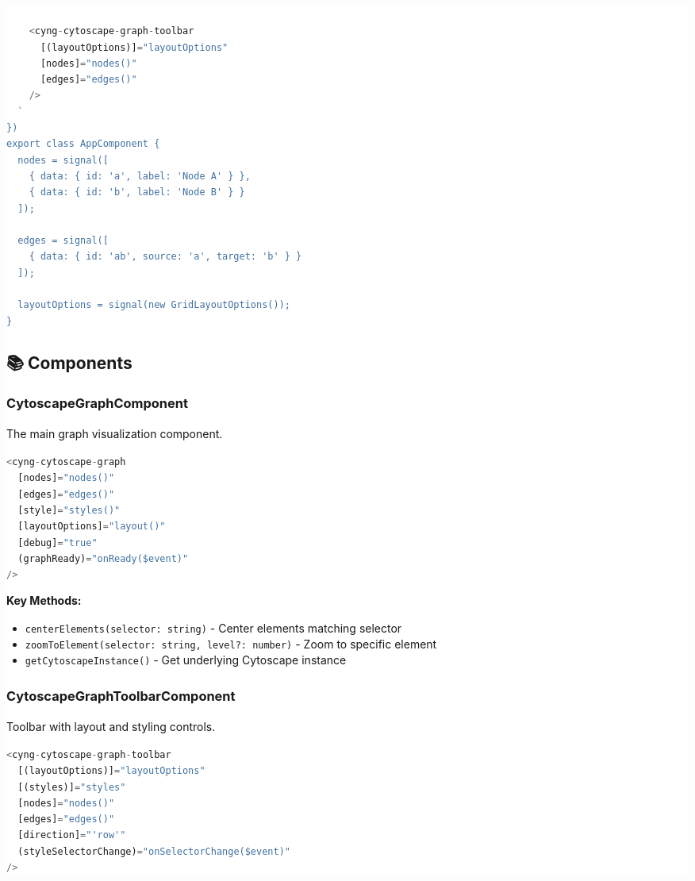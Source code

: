 ```typescript
    
    <cyng-cytoscape-graph-toolbar
      [(layoutOptions)]="layoutOptions"
      [nodes]="nodes()"
      [edges]="edges()"
    />
  `
})
export class AppComponent {
  nodes = signal([
    { data: { id: 'a', label: 'Node A' } },
    { data: { id: 'b', label: 'Node B' } }
  ]);
  
  edges = signal([
    { data: { id: 'ab', source: 'a', target: 'b' } }
  ]);
  
  layoutOptions = signal(new GridLayoutOptions());
}
```

## 📚 Components

### CytoscapeGraphComponent

The main graph visualization component.

```typescript
<cyng-cytoscape-graph
  [nodes]="nodes()"
  [edges]="edges()"
  [style]="styles()"
  [layoutOptions]="layout()"
  [debug]="true"
  (graphReady)="onReady($event)"
/>
```

**Key Methods:**
- `centerElements(selector: string)` - Center elements matching selector
- `zoomToElement(selector: string, level?: number)` - Zoom to specific element
- `getCytoscapeInstance()` - Get underlying Cytoscape instance

### CytoscapeGraphToolbarComponent

Toolbar with layout and styling controls.

```typescript
<cyng-cytoscape-graph-toolbar
  [(layoutOptions)]="layoutOptions"
  [(styles)]="styles"
  [nodes]="nodes()"
  [edges]="edges()"
  [direction]="'row'"
  (styleSelectorChange)="onSelectorChange($event)"
/>
```
